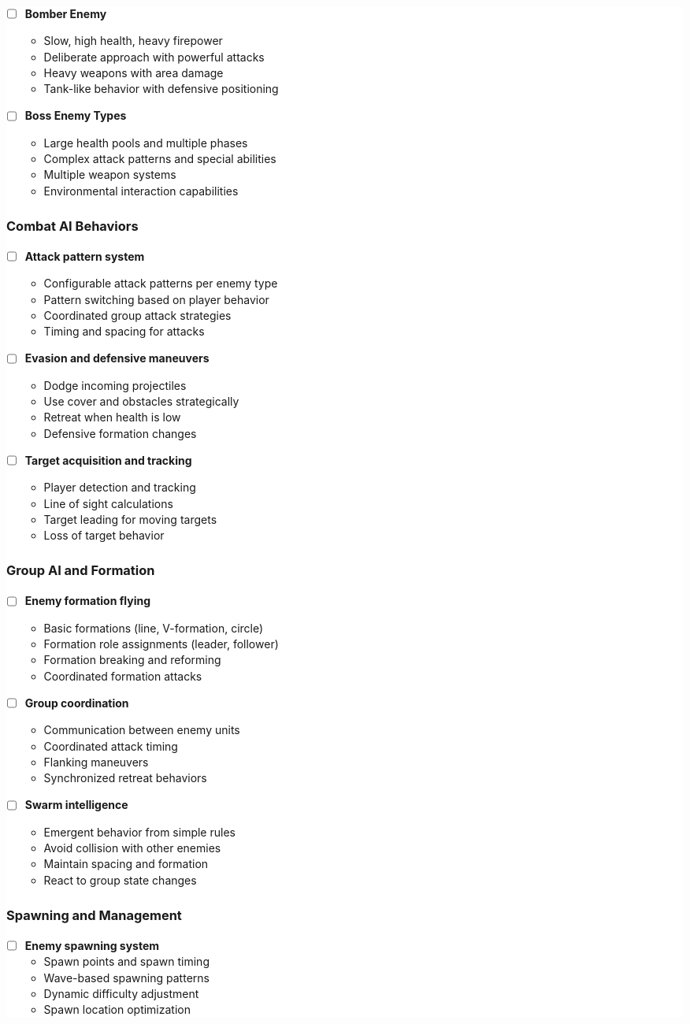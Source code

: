 - [ ] **Bomber Enemy**
  - Slow, high health, heavy firepower
  - Deliberate approach with powerful attacks
  - Heavy weapons with area damage
  - Tank-like behavior with defensive positioning

- [ ] **Boss Enemy Types**
  - Large health pools and multiple phases
  - Complex attack patterns and special abilities
  - Multiple weapon systems
  - Environmental interaction capabilities

### Combat AI Behaviors
- [ ] **Attack pattern system**
  - Configurable attack patterns per enemy type
  - Pattern switching based on player behavior
  - Coordinated group attack strategies
  - Timing and spacing for attacks

- [ ] **Evasion and defensive maneuvers**
  - Dodge incoming projectiles
  - Use cover and obstacles strategically
  - Retreat when health is low
  - Defensive formation changes

- [ ] **Target acquisition and tracking**
  - Player detection and tracking
  - Line of sight calculations
  - Target leading for moving targets
  - Loss of target behavior

### Group AI and Formation
- [ ] **Enemy formation flying**
  - Basic formations (line, V-formation, circle)
  - Formation role assignments (leader, follower)
  - Formation breaking and reforming
  - Coordinated formation attacks

- [ ] **Group coordination**
  - Communication between enemy units
  - Coordinated attack timing
  - Flanking maneuvers
  - Synchronized retreat behaviors

- [ ] **Swarm intelligence**
  - Emergent behavior from simple rules
  - Avoid collision with other enemies
  - Maintain spacing and formation
  - React to group state changes

### Spawning and Management
- [ ] **Enemy spawning system**
  - Spawn points and spawn timing
  - Wave-based spawning patterns
  - Dynamic difficulty adjustment
  - Spawn location optimization
